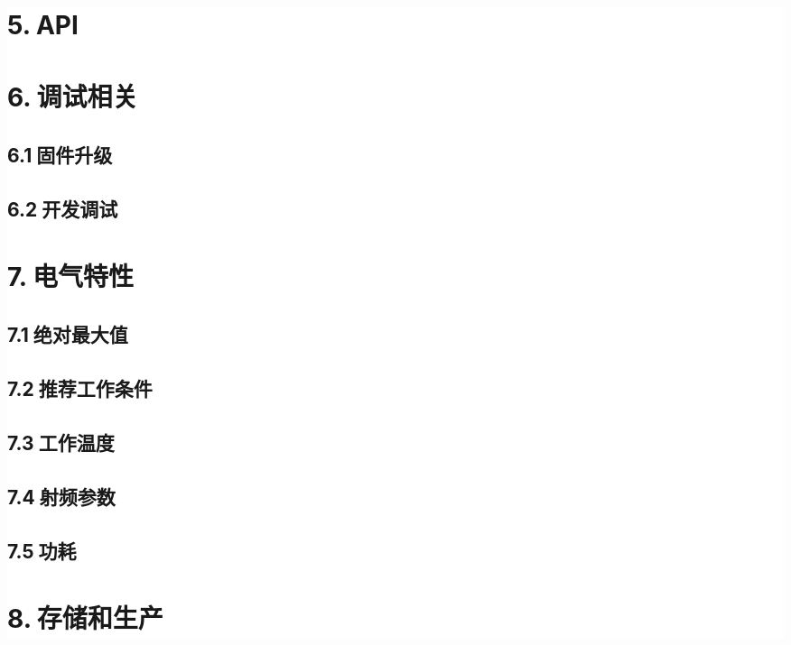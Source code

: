 # 5. API

# 6. 调试相关

## 6.1 固件升级

## 6.2 开发调试

# 7. 电气特性

## 7.1 绝对最大值

## 7.2 推荐工作条件

## 7.3 工作温度

## 7.4 射频参数

## 7.5 功耗

# 8. 存储和生产


